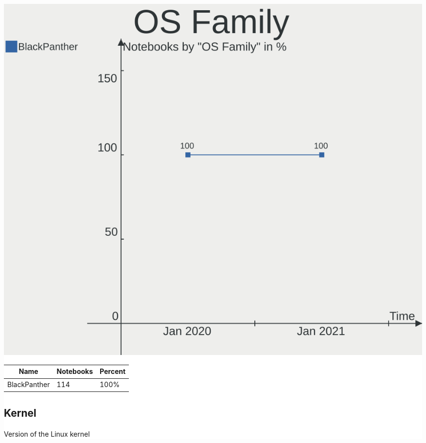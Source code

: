 ![OS Family](./images/line_chart/os_family.svg)

| Name         | Notebooks | Percent |
|--------------|-----------|---------|
| BlackPanther | 114       | 100%    |

Kernel
------

Version of the Linux kernel
